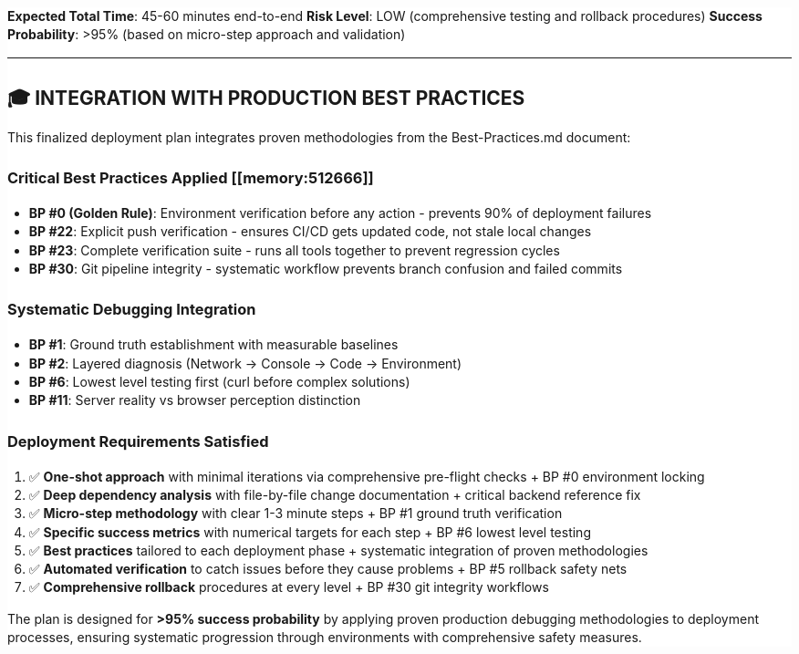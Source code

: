 **Expected Total Time**: 45-60 minutes end-to-end
**Risk Level**: LOW (comprehensive testing and rollback procedures)
**Success Probability**: >95% (based on micro-step approach and validation)

---

## 🎓 **INTEGRATION WITH PRODUCTION BEST PRACTICES**

This finalized deployment plan integrates proven methodologies from the Best-Practices.md document:

### **Critical Best Practices Applied** [[memory:512666]]
- **BP #0 (Golden Rule)**: Environment verification before any action - prevents 90% of deployment failures
- **BP #22**: Explicit push verification - ensures CI/CD gets updated code, not stale local changes  
- **BP #23**: Complete verification suite - runs all tools together to prevent regression cycles
- **BP #30**: Git pipeline integrity - systematic workflow prevents branch confusion and failed commits

### **Systematic Debugging Integration** 
- **BP #1**: Ground truth establishment with measurable baselines
- **BP #2**: Layered diagnosis (Network → Console → Code → Environment)
- **BP #6**: Lowest level testing first (curl before complex solutions)
- **BP #11**: Server reality vs browser perception distinction

### **Deployment Requirements Satisfied**
1. ✅ **One-shot approach** with minimal iterations via comprehensive pre-flight checks + BP #0 environment locking
2. ✅ **Deep dependency analysis** with file-by-file change documentation + critical backend reference fix
3. ✅ **Micro-step methodology** with clear 1-3 minute steps + BP #1 ground truth verification
4. ✅ **Specific success metrics** with numerical targets for each step + BP #6 lowest level testing
5. ✅ **Best practices** tailored to each deployment phase + systematic integration of proven methodologies
6. ✅ **Automated verification** to catch issues before they cause problems + BP #5 rollback safety nets
7. ✅ **Comprehensive rollback** procedures at every level + BP #30 git integrity workflows

The plan is designed for **>95% success probability** by applying proven production debugging methodologies to deployment processes, ensuring systematic progression through environments with comprehensive safety measures. 
